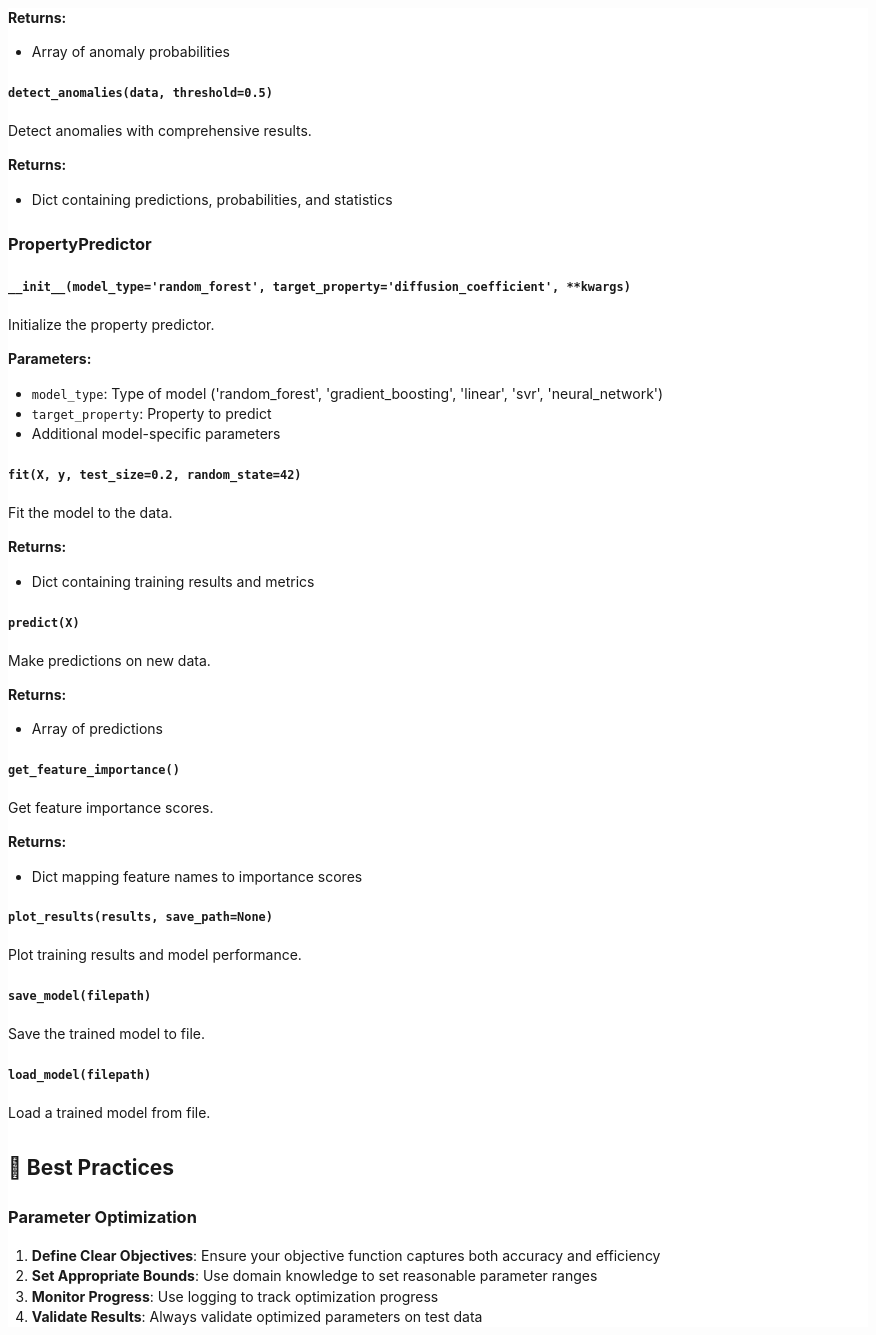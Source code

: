 **Returns:**
- Array of anomaly probabilities

#### `detect_anomalies(data, threshold=0.5)`
Detect anomalies with comprehensive results.

**Returns:**
- Dict containing predictions, probabilities, and statistics

### PropertyPredictor

#### `__init__(model_type='random_forest', target_property='diffusion_coefficient', **kwargs)`
Initialize the property predictor.

**Parameters:**
- `model_type`: Type of model ('random_forest', 'gradient_boosting', 'linear', 'svr', 'neural_network')
- `target_property`: Property to predict
- Additional model-specific parameters

#### `fit(X, y, test_size=0.2, random_state=42)`
Fit the model to the data.

**Returns:**
- Dict containing training results and metrics

#### `predict(X)`
Make predictions on new data.

**Returns:**
- Array of predictions

#### `get_feature_importance()`
Get feature importance scores.

**Returns:**
- Dict mapping feature names to importance scores

#### `plot_results(results, save_path=None)`
Plot training results and model performance.

#### `save_model(filepath)`
Save the trained model to file.

#### `load_model(filepath)`
Load a trained model from file.

## 🎯 Best Practices

### Parameter Optimization
1. **Define Clear Objectives**: Ensure your objective function captures both accuracy and efficiency
2. **Set Appropriate Bounds**: Use domain knowledge to set reasonable parameter ranges
3. **Monitor Progress**: Use logging to track optimization progress
4. **Validate Results**: Always validate optimized parameters on test data
